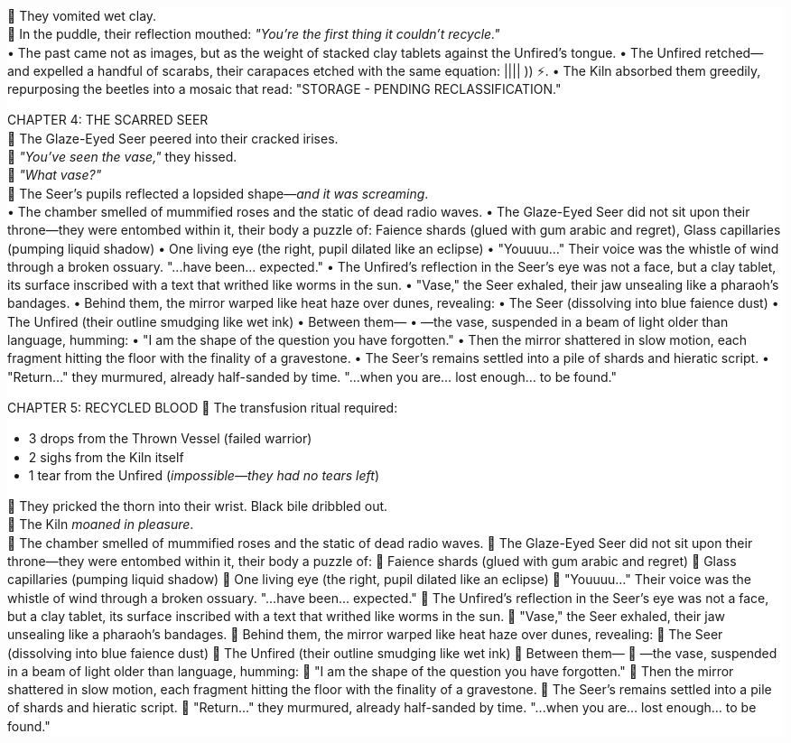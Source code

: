 	They vomited wet clay.  
	In the puddle, their reflection mouthed: *"You’re the first thing it couldn’t recycle."*  
•	The past came not as images, but as the weight of stacked clay tablets against the Unfired’s tongue.
•	The Unfired retched—and expelled a handful of scarabs, their carapaces etched with the same equation: |||| )) ⚡.
•	The Kiln absorbed them greedily, repurposing the beetles into a mosaic that read: "STORAGE - PENDING RECLASSIFICATION."

 CHAPTER 4: THE SCARRED SEER  
	The Glaze-Eyed Seer peered into their cracked irises.  
	*"You’ve seen the vase,"* they hissed.  
	*"What vase?"*  
	The Seer’s pupils reflected a lopsided shape—*and it was screaming*.  
•	The chamber smelled of mummified roses and the static of dead radio waves.
•	The Glaze-Eyed Seer did not sit upon their throne—they were entombed within it, their body a puzzle of: Faience shards (glued with gum arabic and regret), Glass capillaries (pumping liquid shadow)
•	One living eye (the right, pupil dilated like an eclipse)
•	"Youuuu…" Their voice was the whistle of wind through a broken ossuary. "...have been... expected."
•	The Unfired’s reflection in the Seer’s eye was not a face, but a clay tablet, its surface inscribed with a text that writhed like worms in the sun.
•	"Vase," the Seer exhaled, their jaw unsealing like a pharaoh’s bandages.
•	Behind them, the mirror warped like heat haze over dunes, revealing:
•	The Seer (dissolving into blue faience dust)
•	The Unfired (their outline smudging like wet ink)
•	Between them—
•	—the vase, suspended in a beam of light older than language, humming:
•	"I am the shape of the question you have forgotten."
•	Then the mirror shattered in slow motion, each fragment hitting the floor with the finality of a gravestone.
•	The Seer’s remains settled into a pile of shards and hieratic script.
•	"Return…" they murmured, already half-sanded by time. "...when you are… lost enough… to be found."

CHAPTER 5: RECYCLED BLOOD 
	The transfusion ritual required:  
-	3 drops from the Thrown Vessel (failed warrior)  
-	2 sighs from the Kiln itself  
-	1 tear from the Unfired (*impossible—they had no tears left*)  

	They pricked the thorn into their wrist. Black bile dribbled out.  
	The Kiln *moaned in pleasure*.  
	The chamber smelled of mummified roses and the static of dead radio waves.
	The Glaze-Eyed Seer did not sit upon their throne—they were entombed within it, their body a puzzle of:
	Faience shards (glued with gum arabic and regret)
	Glass capillaries (pumping liquid shadow)
	One living eye (the right, pupil dilated like an eclipse)
	"Youuuu…" Their voice was the whistle of wind through a broken ossuary. "...have been... expected."
	The Unfired’s reflection in the Seer’s eye was not a face, but a clay tablet, its surface inscribed with a text that writhed like worms in the sun.
	"Vase," the Seer exhaled, their jaw unsealing like a pharaoh’s bandages.
	Behind them, the mirror warped like heat haze over dunes, revealing:
	The Seer (dissolving into blue faience dust)
	The Unfired (their outline smudging like wet ink)
	Between them—
	—the vase, suspended in a beam of light older than language, humming:
	"I am the shape of the question you have forgotten."
	Then the mirror shattered in slow motion, each fragment hitting the floor with the finality of a gravestone.
	The Seer’s remains settled into a pile of shards and hieratic script.
	"Return…" they murmured, already half-sanded by time. "...when you are… lost enough… to be found."